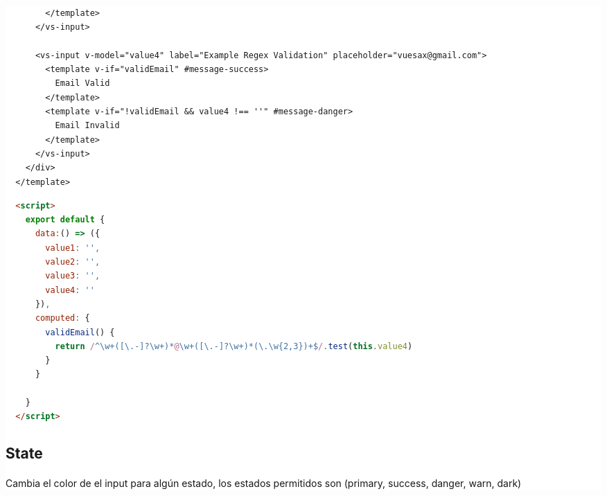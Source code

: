  ```html{4}
          </template>
        </vs-input>

        <vs-input v-model="value4" label="Example Regex Validation" placeholder="vuesax@gmail.com">
          <template v-if="validEmail" #message-success>
            Email Valid
          </template>
          <template v-if="!validEmail && value4 !== ''" #message-danger>
            Email Invalid
          </template>
        </vs-input>
      </div>
    </template>
  ```

</div>

<div slot="script">

  ```html
    <script>
      export default {
        data:() => ({
          value1: '',
          value2: '',
          value3: '',
          value4: ''
        }),
        computed: {
          validEmail() {
            return /^\w+([\.-]?\w+)*@\w+([\.-]?\w+)*(\.\w{2,3})+$/.test(this.value4)
          }
        }

      }
    </script>
  ```

</div>

</card>

<card>

## State <Badge text="New"/>

Cambia el color de el input para algún estado, los estados permitidos son (primary, success, danger, warn, dark)

<div slot="example">
  <input-state />
</div>

<div slot="template">
